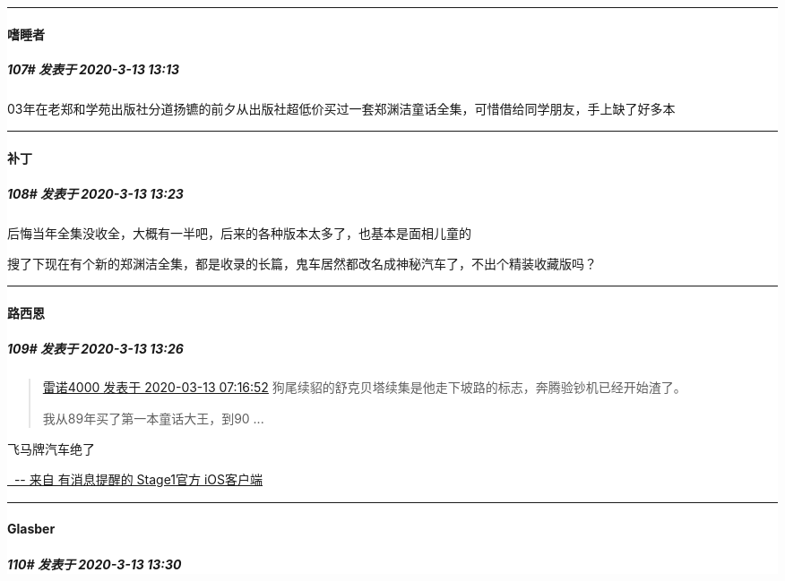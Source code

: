 





-----

####  嗜睡者  
##### 107#       发表于 2020-3-13 13:13




03年在老郑和学苑出版社分道扬镳的前夕从出版社超低价买过一套郑渊洁童话全集，可惜借给同学朋友，手上缺了好多本







-----

####  补丁  
##### 108#       发表于 2020-3-13 13:23




后悔当年全集没收全，大概有一半吧，后来的各种版本太多了，也基本是面相儿童的

搜了下现在有个新的郑渊洁全集，都是收录的长篇，鬼车居然都改名成神秘汽车了，不出个精装收藏版吗？







-----

####  路西恩  
##### 109#       发表于 2020-3-13 13:26



<blockquote><a href="httphttps://bbs.saraba1st.com/2b/forum.php?mod=redirect&amp;goto=findpost&amp;pid=46714849&amp;ptid=1918554" target="_blank">雷诺4000 发表于 2020-03-13 07:16:52</a>
狗尾续貂的舒克贝塔续集是他走下坡路的标志，奔腾验钞机已经开始渣了。


我从89年买了第一本童话大王，到90 ...</blockquote>飞马牌汽车绝了

[  -- 来自 有消息提醒的 Stage1官方 iOS客户端](https://itunes.apple.com/fi/app/saraba1st/id1221237470?mt=8)







-----

####  Glasber  
##### 110#       发表于 2020-3-13 13:30



